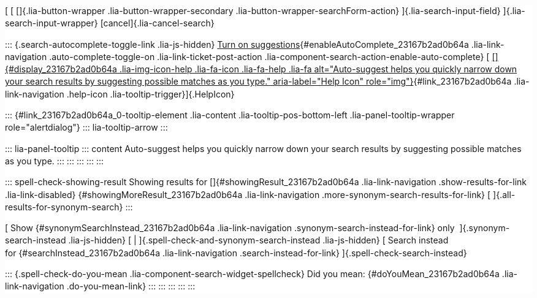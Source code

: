 [ [ []{.lia-button-wrapper .lia-button-wrapper-secondary
.lia-button-wrapper-searchForm-action} ]{.lia-search-input-field}
]{.lia-search-input-wrapper} [cancel]{.lia-cancel-search}

::: {.search-autocomplete-toggle-link .lia-js-hidden}
[Turn on
suggestions](https://techcommunity.microsoft.com/t5/blogs/v2/blogarticlepage.enableautocomplete:enableautocomplete?t:ac=blog-id/Microsoft365PnPBlog/article-id/309&t:cp=action/contributions/searchactions){#enableAutoComplete_23167b2ad0b64a
.lia-link-navigation .auto-complete-toggle-on
.lia-link-ticket-post-action
.lia-component-search-action-enable-auto-complete} [
[[]{#display_23167b2ad0b64a .lia-img-icon-help .lia-fa-icon .lia-fa-help
.lia-fa
alt="Auto-suggest helps you quickly narrow down your search results by suggesting possible matches as you type."
aria-label="Help Icon" role="img"}](#){#link_23167b2ad0b64a
.lia-link-navigation .help-icon .lia-tooltip-trigger}]{.HelpIcon}

::: {#link_23167b2ad0b64a_0-tooltip-element .lia-content .lia-tooltip-pos-bottom-left .lia-panel-tooltip-wrapper role="alertdialog"}
::: lia-tooltip-arrow
:::

::: lia-panel-tooltip
::: content
Auto-suggest helps you quickly narrow down your search results by
suggesting possible matches as you type.
:::
:::
:::
:::
:::

::: spell-check-showing-result
Showing results for []{#showingResult_23167b2ad0b64a
.lia-link-navigation .show-results-for-link .lia-link-disabled}
[](#){#showingMoreResult_23167b2ad0b64a .lia-link-navigation
.more-synonym-search-results-for-link} [
]{.all-results-for-synonym-search}
:::

<div>

[ Show [](#){#synonymSearchInstead_23167b2ad0b64a .lia-link-navigation
.synonym-search-instead-for-link} only  ]{.synonym-search-instead
.lia-js-hidden} [ \| ]{.spell-check-and-synonym-search-instead
.lia-js-hidden} [ Search instead for [](#){#searchInstead_23167b2ad0b64a
.lia-link-navigation .search-instead-for-link}
]{.spell-check-search-instead}

</div>

::: {.spell-check-do-you-mean .lia-component-search-widget-spellcheck}
Did you mean: [](#){#doYouMean_23167b2ad0b64a .lia-link-navigation
.do-you-mean-link}
:::
:::
:::
:::
:::
